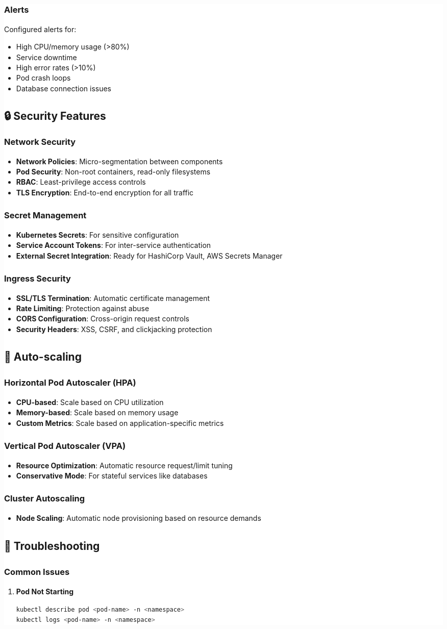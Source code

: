 ### Alerts

Configured alerts for:
- High CPU/memory usage (>80%)
- Service downtime
- High error rates (>10%)
- Pod crash loops
- Database connection issues

## 🔒 Security Features

### Network Security
- **Network Policies**: Micro-segmentation between components
- **Pod Security**: Non-root containers, read-only filesystems
- **RBAC**: Least-privilege access controls
- **TLS Encryption**: End-to-end encryption for all traffic

### Secret Management
- **Kubernetes Secrets**: For sensitive configuration
- **Service Account Tokens**: For inter-service authentication
- **External Secret Integration**: Ready for HashiCorp Vault, AWS Secrets Manager

### Ingress Security
- **SSL/TLS Termination**: Automatic certificate management
- **Rate Limiting**: Protection against abuse
- **CORS Configuration**: Cross-origin request controls
- **Security Headers**: XSS, CSRF, and clickjacking protection

## 🔄 Auto-scaling

### Horizontal Pod Autoscaler (HPA)
- **CPU-based**: Scale based on CPU utilization
- **Memory-based**: Scale based on memory usage
- **Custom Metrics**: Scale based on application-specific metrics

### Vertical Pod Autoscaler (VPA)
- **Resource Optimization**: Automatic resource request/limit tuning
- **Conservative Mode**: For stateful services like databases

### Cluster Autoscaling
- **Node Scaling**: Automatic node provisioning based on resource demands

## 🚨 Troubleshooting

### Common Issues

1. **Pod Not Starting**
   ```bash
   kubectl describe pod <pod-name> -n <namespace>
   kubectl logs <pod-name> -n <namespace>
   ```
